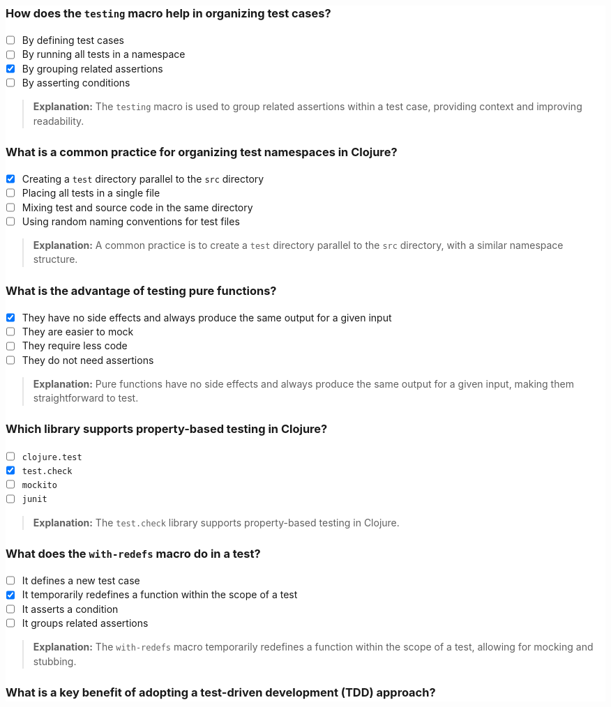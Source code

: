 ### How does the `testing` macro help in organizing test cases?

- [ ] By defining test cases
- [ ] By running all tests in a namespace
- [x] By grouping related assertions
- [ ] By asserting conditions

> **Explanation:** The `testing` macro is used to group related assertions within a test case, providing context and improving readability.

### What is a common practice for organizing test namespaces in Clojure?

- [x] Creating a `test` directory parallel to the `src` directory
- [ ] Placing all tests in a single file
- [ ] Mixing test and source code in the same directory
- [ ] Using random naming conventions for test files

> **Explanation:** A common practice is to create a `test` directory parallel to the `src` directory, with a similar namespace structure.

### What is the advantage of testing pure functions?

- [x] They have no side effects and always produce the same output for a given input
- [ ] They are easier to mock
- [ ] They require less code
- [ ] They do not need assertions

> **Explanation:** Pure functions have no side effects and always produce the same output for a given input, making them straightforward to test.

### Which library supports property-based testing in Clojure?

- [ ] `clojure.test`
- [x] `test.check`
- [ ] `mockito`
- [ ] `junit`

> **Explanation:** The `test.check` library supports property-based testing in Clojure.

### What does the `with-redefs` macro do in a test?

- [ ] It defines a new test case
- [x] It temporarily redefines a function within the scope of a test
- [ ] It asserts a condition
- [ ] It groups related assertions

> **Explanation:** The `with-redefs` macro temporarily redefines a function within the scope of a test, allowing for mocking and stubbing.

### What is a key benefit of adopting a test-driven development (TDD) approach?
